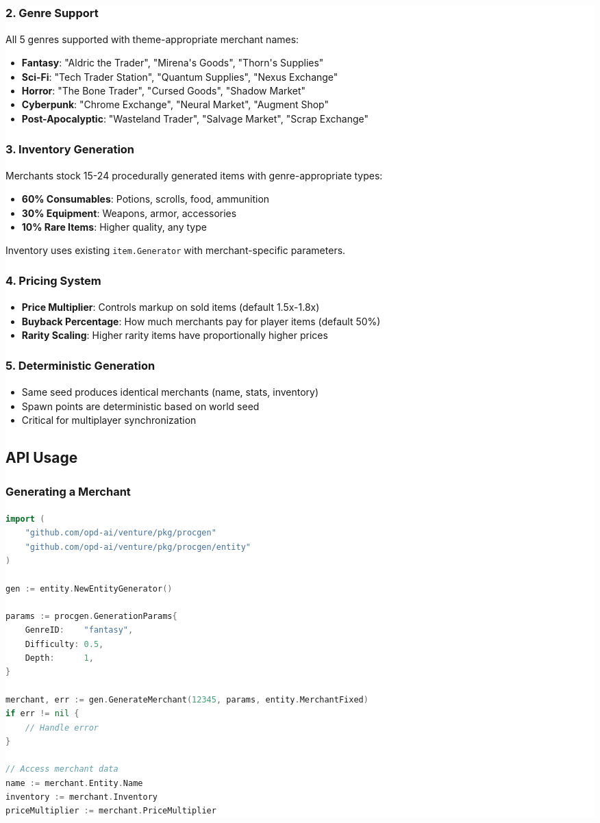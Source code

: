 ### 2. Genre Support

All 5 genres supported with theme-appropriate merchant names:

- **Fantasy**: "Aldric the Trader", "Mirena's Goods", "Thorn's Supplies"
- **Sci-Fi**: "Tech Trader Station", "Quantum Supplies", "Nexus Exchange"
- **Horror**: "The Bone Trader", "Cursed Goods", "Shadow Market"
- **Cyberpunk**: "Chrome Exchange", "Neural Market", "Augment Shop"
- **Post-Apocalyptic**: "Wasteland Trader", "Salvage Market", "Scrap Exchange"

### 3. Inventory Generation

Merchants stock 15-24 procedurally generated items with genre-appropriate types:

- **60% Consumables**: Potions, scrolls, food, ammunition
- **30% Equipment**: Weapons, armor, accessories
- **10% Rare Items**: Higher quality, any type

Inventory uses existing `item.Generator` with merchant-specific parameters.

### 4. Pricing System

- **Price Multiplier**: Controls markup on sold items (default 1.5x-1.8x)
- **Buyback Percentage**: How much merchants pay for player items (default 50%)
- **Rarity Scaling**: Higher rarity items have proportionally higher prices

### 5. Deterministic Generation

- Same seed produces identical merchants (name, stats, inventory)
- Spawn points are deterministic based on world seed
- Critical for multiplayer synchronization

## API Usage

### Generating a Merchant

```go
import (
    "github.com/opd-ai/venture/pkg/procgen"
    "github.com/opd-ai/venture/pkg/procgen/entity"
)

gen := entity.NewEntityGenerator()

params := procgen.GenerationParams{
    GenreID:    "fantasy",
    Difficulty: 0.5,
    Depth:      1,
}

merchant, err := gen.GenerateMerchant(12345, params, entity.MerchantFixed)
if err != nil {
    // Handle error
}

// Access merchant data
name := merchant.Entity.Name
inventory := merchant.Inventory
priceMultiplier := merchant.PriceMultiplier
```
